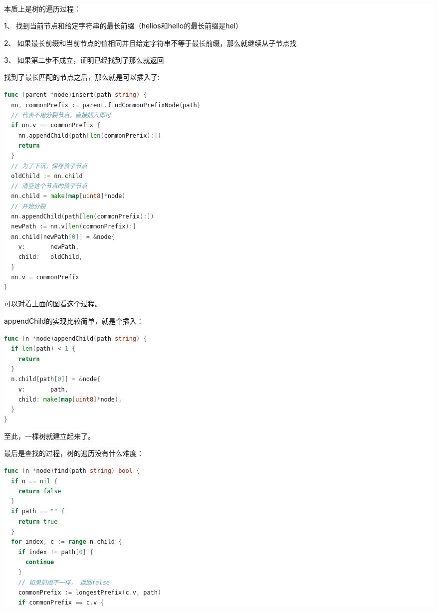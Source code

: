 本质上是树的遍历过程：

1、 找到当前节点和给定字符串的最长前缀（helios和hello的最长前缀是hel）

2、 如果最长前缀和当前节点的值相同并且给定字符串不等于最长前缀，那么就继续从子节点找

3、 如果第二步不成立，证明已经找到了那么就返回



找到了最长匹配的节点之后，那么就是可以插入了:

```go
func (parent *node)insert(path string) {
  nn, commonPrefix := parent.findCommonPrefixNode(path)
  // 代表不用分裂节点，直接插入即可
  if nn.v == commonPrefix {
    nn.appendChild(path[len(commonPrefix):])
    return
  }
  // 为了下沉，保存孩子节点
  oldChild := nn.child
  // 清空这个节点的孩子节点
  nn.child = make(map[uint8]*node)
  // 开始分裂
  nn.appendChild(path[len(commonPrefix):])
  newPath := nn.v[len(commonPrefix):]
  nn.child[newPath[0]] = &node{
    v:       newPath,
    child:   oldChild,
  }
  nn.v = commonPrefix
}
```

可以对着上面的图看这个过程。

appendChild的实现比较简单，就是个插入：

```go
func (n *node)appendChild(path string) {
  if len(path) < 1 {
    return
  }
  n.child[path[0]] = &node{
    v:       path,
    child: make(map[uint8]*node),
  }
}
```

至此，一棵树就建立起来了。

最后是查找的过程，树的遍历没有什么难度：

```go
func (n *node)find(path string) bool {
  if n == nil {
    return false
  }
  if path == "" {
    return true
  }
  for index, c := range n.child {
    if index != path[0] {
      continue
    }
    // 如果前缀不一样， 返回false
    commonPrefix := longestPrefix(c.v, path)
    if commonPrefix == c.v {
```